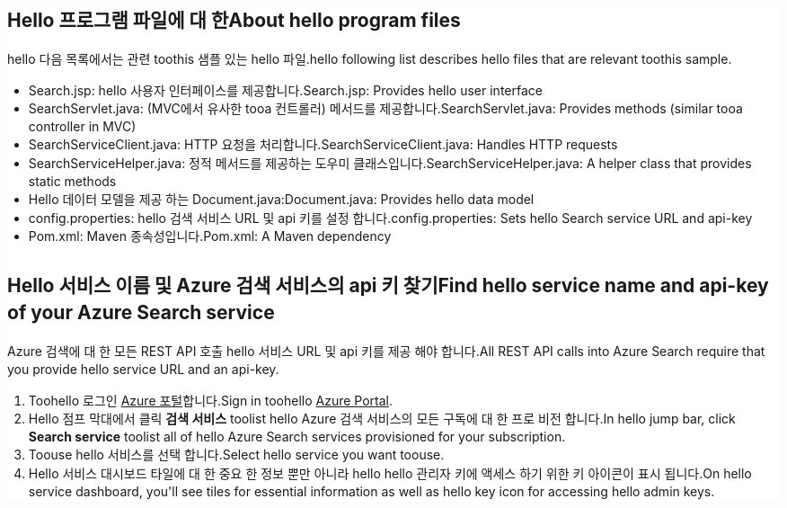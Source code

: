 ## <a name="about-hello-program-files"></a><span data-ttu-id="3a31f-125">Hello 프로그램 파일에 대 한</span><span class="sxs-lookup"><span data-stu-id="3a31f-125">About hello program files</span></span>
<span data-ttu-id="3a31f-126">hello 다음 목록에서는 관련 toothis 샘플 있는 hello 파일.</span><span class="sxs-lookup"><span data-stu-id="3a31f-126">hello following list describes hello files that are relevant toothis sample.</span></span>

* <span data-ttu-id="3a31f-127">Search.jsp: hello 사용자 인터페이스를 제공합니다.</span><span class="sxs-lookup"><span data-stu-id="3a31f-127">Search.jsp: Provides hello user interface</span></span>
* <span data-ttu-id="3a31f-128">SearchServlet.java: (MVC에서 유사한 tooa 컨트롤러) 메서드를 제공합니다.</span><span class="sxs-lookup"><span data-stu-id="3a31f-128">SearchServlet.java: Provides methods (similar tooa controller in MVC)</span></span>
* <span data-ttu-id="3a31f-129">SearchServiceClient.java: HTTP 요청을 처리합니다.</span><span class="sxs-lookup"><span data-stu-id="3a31f-129">SearchServiceClient.java: Handles HTTP requests</span></span>
* <span data-ttu-id="3a31f-130">SearchServiceHelper.java: 정적 메서드를 제공하는 도우미 클래스입니다.</span><span class="sxs-lookup"><span data-stu-id="3a31f-130">SearchServiceHelper.java: A helper class that provides static methods</span></span>
* <span data-ttu-id="3a31f-131">Hello 데이터 모델을 제공 하는 Document.java:</span><span class="sxs-lookup"><span data-stu-id="3a31f-131">Document.java: Provides hello data model</span></span>
* <span data-ttu-id="3a31f-132">config.properties: hello 검색 서비스 URL 및 api 키를 설정 합니다.</span><span class="sxs-lookup"><span data-stu-id="3a31f-132">config.properties: Sets hello Search service URL and api-key</span></span>
* <span data-ttu-id="3a31f-133">Pom.xml: Maven 종속성입니다.</span><span class="sxs-lookup"><span data-stu-id="3a31f-133">Pom.xml: A Maven dependency</span></span>

<a id="sub-2"></a>

## <a name="find-hello-service-name-and-api-key-of-your-azure-search-service"></a><span data-ttu-id="3a31f-134">Hello 서비스 이름 및 Azure 검색 서비스의 api 키 찾기</span><span class="sxs-lookup"><span data-stu-id="3a31f-134">Find hello service name and api-key of your Azure Search service</span></span>
<span data-ttu-id="3a31f-135">Azure 검색에 대 한 모든 REST API 호출 hello 서비스 URL 및 api 키를 제공 해야 합니다.</span><span class="sxs-lookup"><span data-stu-id="3a31f-135">All REST API calls into Azure Search require that you provide hello service URL and an api-key.</span></span> 

1. <span data-ttu-id="3a31f-136">Toohello 로그인 [Azure 포털](https://portal.azure.com)합니다.</span><span class="sxs-lookup"><span data-stu-id="3a31f-136">Sign in toohello [Azure Portal](https://portal.azure.com).</span></span>
2. <span data-ttu-id="3a31f-137">Hello 점프 막대에서 클릭 **검색 서비스** toolist hello Azure 검색 서비스의 모든 구독에 대 한 프로 비전 합니다.</span><span class="sxs-lookup"><span data-stu-id="3a31f-137">In hello jump bar, click **Search service** toolist all of hello Azure Search services provisioned for your subscription.</span></span>
3. <span data-ttu-id="3a31f-138">Toouse hello 서비스를 선택 합니다.</span><span class="sxs-lookup"><span data-stu-id="3a31f-138">Select hello service you want toouse.</span></span>
4. <span data-ttu-id="3a31f-139">Hello 서비스 대시보드 타일에 대 한 중요 한 정보 뿐만 아니라 hello hello 관리자 키에 액세스 하기 위한 키 아이콘이 표시 됩니다.</span><span class="sxs-lookup"><span data-stu-id="3a31f-139">On hello service dashboard, you'll see tiles for essential information as well as hello key icon for accessing hello admin keys.</span></span>
   